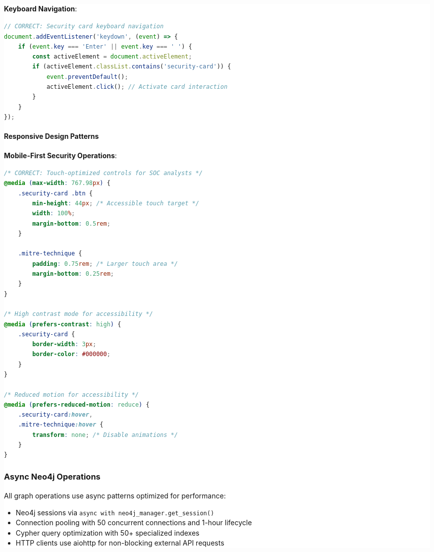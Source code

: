 **Keyboard Navigation**:
```javascript
// CORRECT: Security card keyboard navigation
document.addEventListener('keydown', (event) => {
    if (event.key === 'Enter' || event.key === ' ') {
        const activeElement = document.activeElement;
        if (activeElement.classList.contains('security-card')) {
            event.preventDefault();
            activeElement.click(); // Activate card interaction
        }
    }
});
```

#### Responsive Design Patterns

**Mobile-First Security Operations**:
```css
/* CORRECT: Touch-optimized controls for SOC analysts */
@media (max-width: 767.98px) {
    .security-card .btn {
        min-height: 44px; /* Accessible touch target */
        width: 100%;
        margin-bottom: 0.5rem;
    }

    .mitre-technique {
        padding: 0.75rem; /* Larger touch area */
        margin-bottom: 0.25rem;
    }
}

/* High contrast mode for accessibility */
@media (prefers-contrast: high) {
    .security-card {
        border-width: 3px;
        border-color: #000000;
    }
}

/* Reduced motion for accessibility */
@media (prefers-reduced-motion: reduce) {
    .security-card:hover,
    .mitre-technique:hover {
        transform: none; /* Disable animations */
    }
}
```

### Async Neo4j Operations
All graph operations use async patterns optimized for performance:
- Neo4j sessions via `async with neo4j_manager.get_session()`
- Connection pooling with 50 concurrent connections and 1-hour lifecycle
- Cypher query optimization with 50+ specialized indexes
- HTTP clients use aiohttp for non-blocking external API requests
